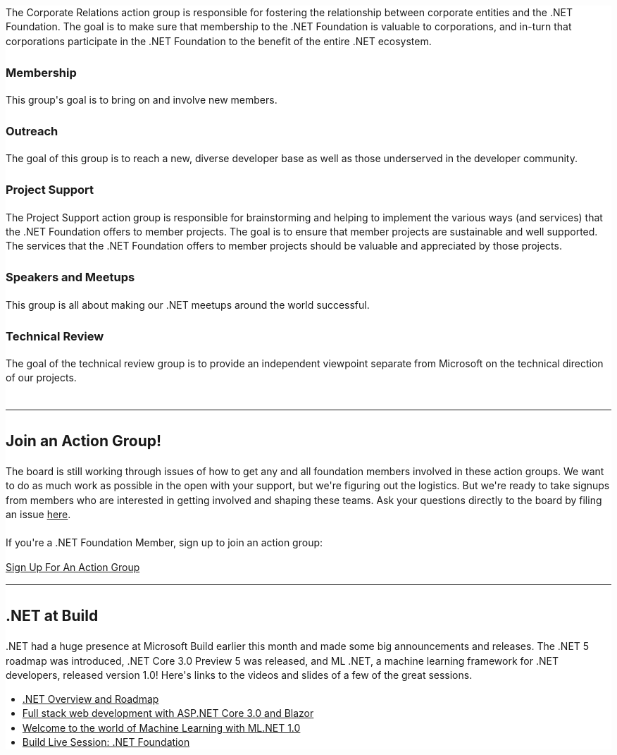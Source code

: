 <p>The Corporate Relations action group is responsible for fostering the relationship between corporate entities and the .NET Foundation. The goal is to make sure that membership to the .NET Foundation is valuable to corporations, and in-turn that corporations participate in the .NET Foundation to the benefit of the entire .NET ecosystem.</p>

<h3>Membership</h3>

<p>This group's goal is to bring on and involve new members.</p>

<h3>Outreach</h3>

<p>The goal of this group is to reach a new, diverse developer base as well as those underserved in the developer community.</p>

<h3>Project Support</h3>

<p>The Project Support action group is responsible for brainstorming and helping to implement the various ways (and services) that the .NET Foundation offers to member projects. The goal is to ensure that member projects are sustainable and well supported. The services that the .NET Foundation offers to member projects should be valuable and appreciated by those projects.</p>

<h3>Speakers and Meetups</h3>

<p>This group is all about making our .NET meetups around the world successful.</p>

<h3>Technical Review</h3>

<p>The goal of the technical review group is to provide an independent viewpoint separate from Microsoft on the technical direction of our projects.<br />
&nbsp;</p>

<hr />
<h2>Join an Action Group!</h2>

<p>The board is still working through issues of how to get any and all foundation members involved in these action groups. We want to do as much work as possible in the open with your support, but we're figuring out the logistics. But we're ready to take signups from members who are interested in getting involved and shaping these teams. Ask your questions directly to the board by filing an issue&nbsp;<a href="https://github.com/dotnet-foundation/members-discussion/issues">here</a>.<br />
<br />
If you're a .NET Foundation Member, sign up to join an action group:</p>

<p><a class="site-button site-button--pink" href="https://forms.office.com/Pages/ResponsePage.aspx?id=3G8HFsH8FUqxyjLJolWQDu3r3uMrwH1HjiQupxbALB5UNkhFNzJEVFVXMFQ4R0E3Nk5NVkNYOVpMSi4u">Sign Up For An Action Group</a></p>

<hr />
<h2>.NET at Build</h2>

<p>.NET had a huge presence at Microsoft Build earlier this month and made some big announcements and releases. The .NET 5 roadmap was introduced, .NET Core 3.0 Preview 5 was released, and ML .NET, a machine learning framework for .NET developers, released version 1.0! Here's links to the videos and slides of a few of the great sessions.</p>

<ul>
<li><a href="https://mybuild.techcommunity.microsoft.com/sessions/77031?source=sessions">.NET Overview and Roadmap</a></li>
<li><a href="https://mybuild.techcommunity.microsoft.com/sessions/77033?source=sessions">Full stack web development with ASP.NET Core 3.0 and Blazor</a></li>
<li><a href="https://mybuild.techcommunity.microsoft.com/sessions/76977?source=sessions">Welcome to the world of Machine Learning with ML.NET 1.0</a></li>
<li><a href="https://channel9.msdn.com/Shows/On-NET/dotNET-Foundation-Panel?utm_content=91774308&amp;utm_medium=social&amp;utm_source=twitter&amp;hss_channel=tw-4083531">Build Live Session: .NET Foundation</a></li>
</ul>
